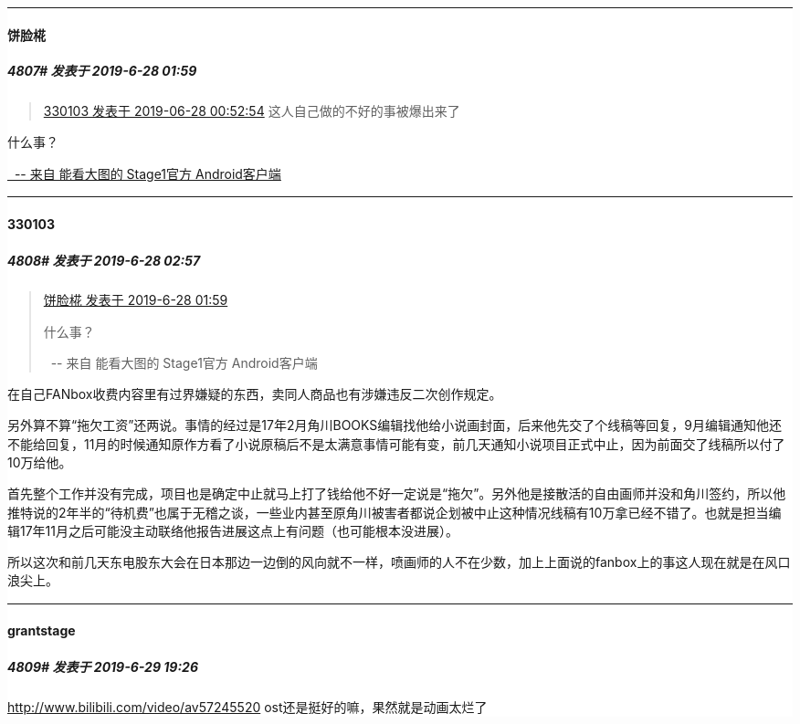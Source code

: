 





-----

####  饼脸椛  
##### 4807#       发表于 2019-6-28 01:59



<blockquote><a href="httphttps://bbs.saraba1st.com/2b/forum.php?mod=redirect&amp;goto=findpost&amp;pid=44304281&amp;ptid=1786645" target="_blank">330103 发表于 2019-06-28 00:52:54</a>
这人自己做的不好的事被爆出来了</blockquote>什么事？

[  -- 来自 能看大图的 Stage1官方 Android客户端](https://www.coolapk.com/apk/140634)







-----

####  330103  
##### 4808#       发表于 2019-6-28 02:57



<blockquote><a href="httphttps://bbs.saraba1st.com/2b/forum.php?mod=redirect&amp;goto=findpost&amp;pid=44304547&amp;ptid=1786645" target="_blank">饼脸椛 发表于 2019-6-28 01:59</a>

什么事？


  -- 来自 能看大图的 Stage1官方 Android客户端</blockquote>
在自己FANbox收费内容里有过界嫌疑的东西，卖同人商品也有涉嫌违反二次创作规定。


另外算不算“拖欠工资”还两说。事情的经过是17年2月角川BOOKS编辑找他给小说画封面，后来他先交了个线稿等回复，9月编辑通知他还不能给回复，11月的时候通知原作方看了小说原稿后不是太满意事情可能有变，前几天通知小说项目正式中止，因为前面交了线稿所以付了10万给他。

首先整个工作并没有完成，项目也是确定中止就马上打了钱给他不好一定说是“拖欠”。另外他是接散活的自由画师并没和角川签约，所以他推特说的2年半的“待机费”也属于无稽之谈，一些业内甚至原角川被害者都说企划被中止这种情况线稿有10万拿已经不错了。也就是担当编辑17年11月之后可能没主动联络他报告进展这点上有问题（也可能根本没进展）。

所以这次和前几天东电股东大会在日本那边一边倒的风向就不一样，喷画师的人不在少数，加上上面说的fanbox上的事这人现在就是在风口浪尖上。







-----

####  grantstage  
##### 4809#       发表于 2019-6-29 19:26




http://www.bilibili.com/video/av57245520
ost还是挺好的嘛，果然就是动画太烂了
